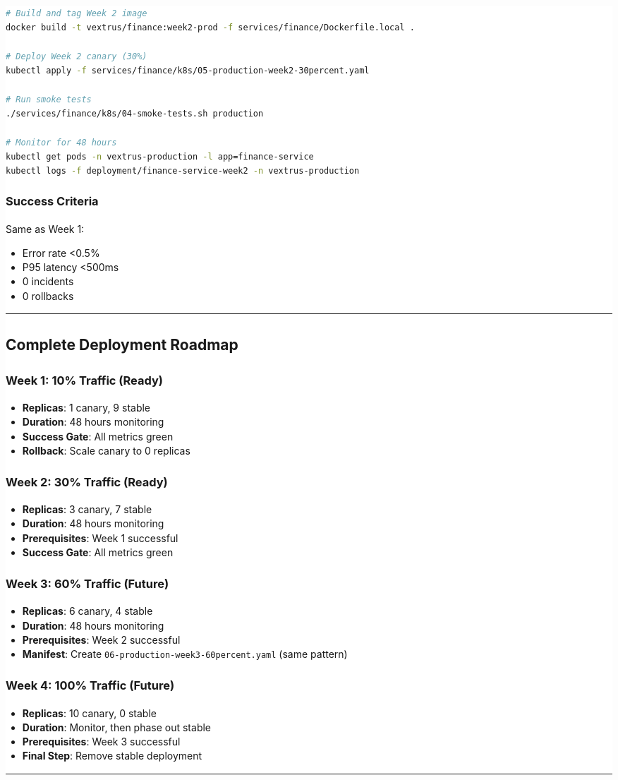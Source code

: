 ```bash
# Build and tag Week 2 image
docker build -t vextrus/finance:week2-prod -f services/finance/Dockerfile.local .

# Deploy Week 2 canary (30%)
kubectl apply -f services/finance/k8s/05-production-week2-30percent.yaml

# Run smoke tests
./services/finance/k8s/04-smoke-tests.sh production

# Monitor for 48 hours
kubectl get pods -n vextrus-production -l app=finance-service
kubectl logs -f deployment/finance-service-week2 -n vextrus-production
```

### Success Criteria

Same as Week 1:
- Error rate <0.5%
- P95 latency <500ms
- 0 incidents
- 0 rollbacks

---

## Complete Deployment Roadmap

### Week 1: 10% Traffic (Ready)
- **Replicas**: 1 canary, 9 stable
- **Duration**: 48 hours monitoring
- **Success Gate**: All metrics green
- **Rollback**: Scale canary to 0 replicas

### Week 2: 30% Traffic (Ready)
- **Replicas**: 3 canary, 7 stable
- **Duration**: 48 hours monitoring
- **Prerequisites**: Week 1 successful
- **Success Gate**: All metrics green

### Week 3: 60% Traffic (Future)
- **Replicas**: 6 canary, 4 stable
- **Duration**: 48 hours monitoring
- **Prerequisites**: Week 2 successful
- **Manifest**: Create `06-production-week3-60percent.yaml` (same pattern)

### Week 4: 100% Traffic (Future)
- **Replicas**: 10 canary, 0 stable
- **Duration**: Monitor, then phase out stable
- **Prerequisites**: Week 3 successful
- **Final Step**: Remove stable deployment

---